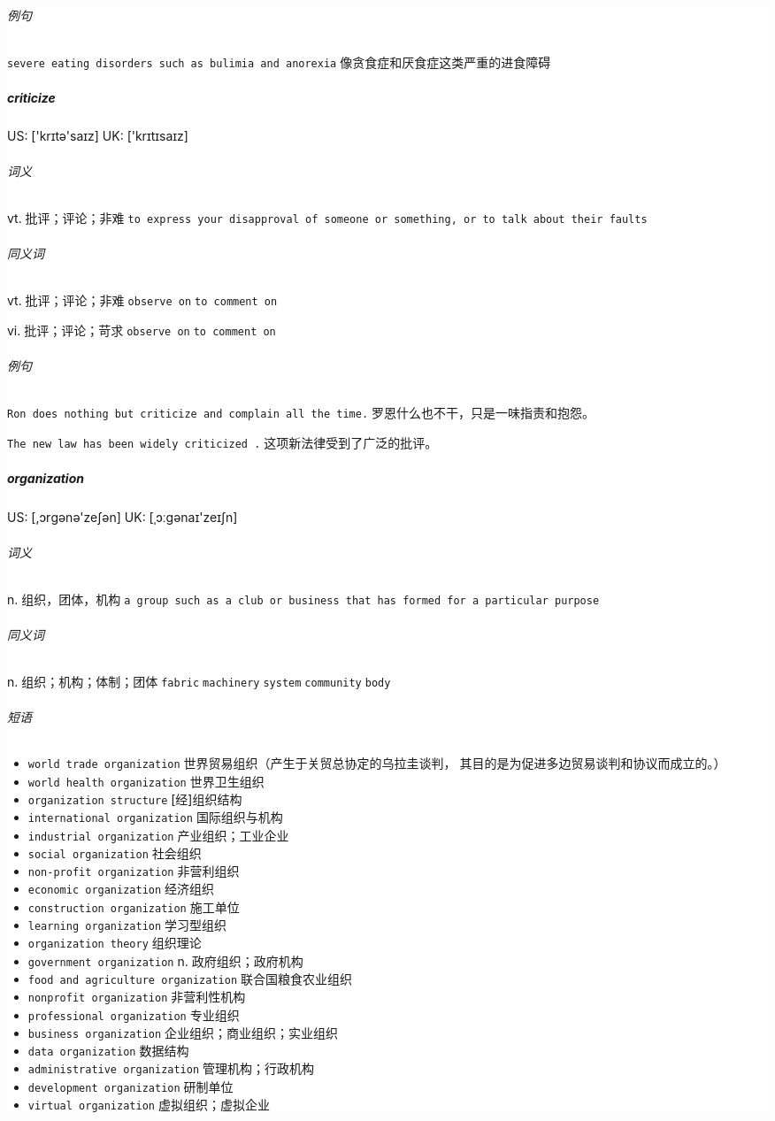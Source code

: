 ###### 例句

`severe eating disorders such as bulimia and anorexia`
像贪食症和厌食症这类严重的进食障碍


##### criticize

US: ['krɪtə'saɪz]
UK: ['krɪtɪsaɪz]

###### 词义

vt. 批评；评论；非难
`to express your disapproval of someone or something, or to talk about their faults`

###### 同义词

vt. 批评；评论；非难
`observe on` `to comment on`

vi. 批评；评论；苛求
`observe on` `to comment on`


###### 例句

`Ron does nothing but criticize and complain all the time.`
罗恩什么也不干，只是一味指责和抱怨。

`The new law has been widely criticized .`
这项新法律受到了广泛的批评。


##### organization

US: [,ɔrɡənə'zeʃən]
UK: [ˌɔːgənaɪ'zeɪʃn]

###### 词义

n. 组织，团体，机构
`a group such as a club or business that has formed for a particular purpose`

###### 同义词

n. 组织；机构；体制；团体
`fabric` `machinery` `system` `community` `body`


###### 短语

- `world trade organization` 世界贸易组织（产生于关贸总协定的乌拉圭谈判， 其目的是为促进多边贸易谈判和协议而成立的。）
- `world health organization` 世界卫生组织
- `organization structure` [经]组织结构
- `international organization` 国际组织与机构
- `industrial organization` 产业组织；工业企业
- `social organization` 社会组织
- `non-profit organization` 非营利组织
- `economic organization` 经济组织
- `construction organization` 施工单位
- `learning organization` 学习型组织
- `organization theory` 组织理论
- `government organization` n. 政府组织；政府机构
- `food and agriculture organization` 联合国粮食农业组织
- `nonprofit organization` 非营利性机构
- `professional organization` 专业组织
- `business organization` 企业组织；商业组织；实业组织
- `data organization` 数据结构
- `administrative organization` 管理机构；行政机构
- `development organization` 研制单位
- `virtual organization` 虚拟组织；虚拟企业